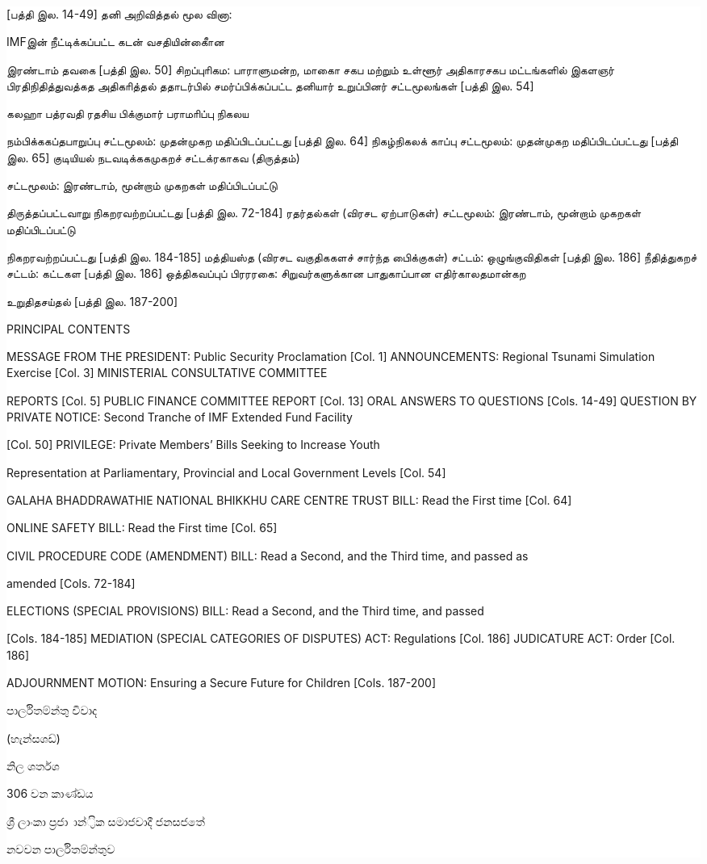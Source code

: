 [பத்தி இல. 14-49] தனி அறிவித்தல் மூல வினா:

IMFஇன் நீட்டிக்கப்பட்ட கடன் வசதியின்கீைான

இரண்டாம் தவகை [பத்தி இல. 50] சிறப்புாிகம: பாராளுமன்ற, மாகாை சகப மற்றும் உள்ளூர் அதிகாரசகப மட்டங்களில் இகளஞர் பிரதிநிதித்துவத்கத அதிகாித்தல் ததாடர்பில் சமர்ப்பிக்கப்பட்ட தனியார் உறுப்பினர் சட்டமூலங்கள் [பத்தி இல. 54]

கலஹா பத்ரவதி ரதசிய பிக்குமார் பராமாிப்பு நிகலய

நம்பிக்ககப்தபாறுப்பு சட்டமூலம்: முதன்முகற மதிப்பிடப்பட்டது [பத்தி இல. 64] நிகழ்நிகலக் காப்பு சட்டமூலம்: முதன்முகற மதிப்பிடப்பட்டது [பத்தி இல. 65] குடியியல் நடவடிக்ககமுகறச் சட்டக்ரகாகவ (திருத்தம்)

சட்டமூலம்: இரண்டாம், மூன்றாம் முகறகள் மதிப்பிடப்பட்டு

திருத்தப்பட்டவாறு நிகறரவற்றப்பட்டது [பத்தி இல. 72-184] ரதர்தல்கள் (விரசட ஏற்பாடுகள்) சட்டமூலம்: இரண்டாம், மூன்றாம் முகறகள் மதிப்பிடப்பட்டு

நிகறரவற்றப்பட்டது [பத்தி இல. 184-185] மத்தியஸ்த (விரசட வகுதிககளச் சார்ந்த பிைக்குகள்) சட்டம்: ஒழுங்குவிதிகள் [பத்தி இல. 186] நீதித்துகறச் சட்டம்: கட்டகள [பத்தி இல. 186] ஒத்திகவப்புப் பிரரரகை: சிறுவர்களுக்கான பாதுகாப்பான எதிர்காலதமான்கற

உறுதிதசய்தல் [பத்தி இல. 187-200]

PRINCIPAL CONTENTS

MESSAGE FROM THE PRESIDENT: Public Security Proclamation [Col. 1] ANNOUNCEMENTS: Regional Tsunami Simulation Exercise [Col. 3] MINISTERIAL CONSULTATIVE COMMITTEE

REPORTS [Col. 5] PUBLIC FINANCE COMMITTEE REPORT [Col. 13] ORAL ANSWERS TO QUESTIONS [Cols. 14-49] QUESTION BY PRIVATE NOTICE: Second Tranche of IMF Extended Fund Facility

[Col. 50] PRIVILEGE: Private Members’ Bills Seeking to Increase Youth

Representation at Parliamentary, Provincial and Local Government Levels [Col. 54]

GALAHA BHADDRAWATHIE NATIONAL BHIKKHU CARE CENTRE TRUST BILL: Read the First time [Col. 64]

ONLINE SAFETY BILL: Read the First time [Col. 65]

CIVIL PROCEDURE CODE (AMENDMENT) BILL: Read a Second, and the Third time, and passed as

amended [Cols. 72-184]

ELECTIONS (SPECIAL PROVISIONS) BILL: Read a Second, and the Third time, and passed

[Cols. 184-185] MEDIATION (SPECIAL CATEGORIES OF DISPUTES) ACT: Regulations [Col. 186] JUDICATURE ACT: Order [Col. 186]

ADJOURNMENT MOTION: Ensuring a Secure Future for Children [Cols. 187-200]

පාර්ලිතම්න්තු විවාද

(හැන්සශඩ්)

නිල ශර්තශ

306 වන කාණ්ඩය

ශ්‍රී ලාංකා ප්‍රජා ාන්්‍රික සමාජවාදී ජනසජතේ

නවවන පාර්ලිතම්න්තුව
